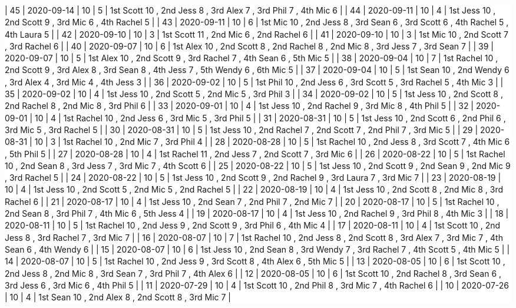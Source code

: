 | 45       | 2020-09-14 | 10         | 5           | 1st Scott 10 , 2nd Jess 8 , 3rd Alex 7 , 3rd Phil 7 , 4th Mic 6                                              |
| 44       | 2020-09-11 | 10         | 4           | 1st Jess 10 , 2nd Scott 9 , 3rd Mic 6 , 4th Rachel 5                                                         |
| 43       | 2020-09-11 | 10         | 6           | 1st Mic 10 , 2nd Jess 8 , 3rd Sean 6 , 3rd Scott 6 , 4th Rachel 5 , 4th Laura 5                              |
| 42       | 2020-09-10 | 10         | 3           | 1st Scott 11 , 2nd Mic 6 , 2nd Rachel 6                                                                      |
| 41       | 2020-09-10 | 10         | 3           | 1st Mic 10 , 2nd Scott 7 , 3rd Rachel 6                                                                      |
| 40       | 2020-09-07 | 10         | 6           | 1st Alex 10 , 2nd Scott 8 , 2nd Rachel 8 , 2nd Mic 8 , 3rd Jess 7 , 3rd Sean 7                               |
| 39       | 2020-09-07 | 10         | 5           | 1st Alex 10 , 2nd Scott 9 , 3rd Rachel 7 , 4th Sean 6 , 5th Mic 5                                            |
| 38       | 2020-09-04 | 10         | 7           | 1st Rachel 10 , 2nd Scott 9 , 3rd Alex 8 , 3rd Sean 8 , 4th Jess 7 , 5th Wendy 6 , 6th Mic 5                 |
| 37       | 2020-09-04 | 10         | 5           | 1st Sean 10 , 2nd Wendy 6 , 3rd Alex 4 , 3rd Mic 4 , 4th Jess 3                                              |
| 36       | 2020-09-02 | 10         | 5           | 1st Phil 10 , 2nd Jess 6 , 3rd Scott 5 , 3rd Rachel 5 , 4th Mic 3                                            |
| 35       | 2020-09-02 | 10         | 4           | 1st Jess 10 , 2nd Scott 5 , 2nd Mic 5 , 3rd Phil 3                                                           |
| 34       | 2020-09-02 | 10         | 5           | 1st Jess 10 , 2nd Scott 8 , 2nd Rachel 8 , 2nd Mic 8 , 3rd Phil 6                                            |
| 33       | 2020-09-01 | 10         | 4           | 1st Jess 10 , 2nd Rachel 9 , 3rd Mic 8 , 4th Phil 5                                                          |
| 32       | 2020-09-01 | 10         | 4           | 1st Rachel 10 , 2nd Jess 6 , 3rd Mic 5 , 3rd Phil 5                                                          |
| 31       | 2020-08-31 | 10         | 5           | 1st Jess 10 , 2nd Scott 6 , 2nd Phil 6 , 3rd Mic 5 , 3rd Rachel 5                                            |
| 30       | 2020-08-31 | 10         | 5           | 1st Jess 10 , 2nd Rachel 7 , 2nd Scott 7 , 2nd Phil 7 , 3rd Mic 5                                            |
| 29       | 2020-08-31 | 10         | 3           | 1st Rachel 10 , 2nd Mic 7 , 3rd Phil 4                                                                       |
| 28       | 2020-08-28 | 10         | 5           | 1st Rachel 10 , 2nd Jess 8 , 3rd Scott 7 , 4th Mic 6 , 5th Phil 5                                            |
| 27       | 2020-08-28 | 10         | 4           | 1st Rachel 11 , 2nd Jess 7 , 2nd Scott 7 , 3rd Mic 6                                                         |
| 26       | 2020-08-22 | 10         | 5           | 1st Rachel 10 , 2nd Sean 8 , 3rd Jess 7 , 3rd Mic 7 , 4th Scott 6                                            |
| 25       | 2020-08-22 | 10         | 5           | 1st Jess 10 , 2nd Scott 9 , 2nd Sean 9 , 2nd Mic 9 , 3rd Rachel 5                                            |
| 24       | 2020-08-22 | 10         | 5           | 1st Jess 10 , 2nd Scott 9 , 2nd Rachel 9 , 3rd Laura 7 , 3rd Mic 7                                           |
| 23       | 2020-08-19 | 10         | 4           | 1st Jess 10 , 2nd Scott 5 , 2nd Mic 5 , 2nd Rachel 5                                                         |
| 22       | 2020-08-19 | 10         | 4           | 1st Jess 10 , 2nd Scott 8 , 2nd Mic 8 , 3rd Rachel 6                                                         |
| 21       | 2020-08-17 | 10         | 4           | 1st Jess 10 , 2nd Sean 7 , 2nd Phil 7 , 2nd Mic 7                                                            |
| 20       | 2020-08-17 | 10         | 5           | 1st Rachel 10 , 2nd Sean 8 , 3rd Phil 7 , 4th Mic 6 , 5th Jess 4                                             |
| 19       | 2020-08-17 | 10         | 4           | 1st Jess 10 , 2nd Rachel 9 , 3rd Phil 8 , 4th Mic 3                                                          |
| 18       | 2020-08-11 | 10         | 5           | 1st Rachel 10 , 2nd Jess 9 , 2nd Scott 9 , 3rd Phil 6 , 4th Mic 4                                            |
| 17       | 2020-08-11 | 10         | 4           | 1st Scott 10 , 2nd Jess 8 , 3rd Rachel 7 , 3rd Mic 7                                                         |
| 16       | 2020-08-07 | 10         | 7           | 1st Rachel 10 , 2nd Jess 8 , 2nd Scott 8 , 3rd Alex 7 , 3rd Mic 7 , 4th Sean 6 , 4th Wendy 6                 |
| 15       | 2020-08-07 | 10         | 6           | 1st Jess 10 , 2nd Sean 8 , 3rd Wendy 7 , 3rd Rachel 7 , 4th Scott 5 , 4th Mic 5                              |
| 14       | 2020-08-07 | 10         | 5           | 1st Rachel 10 , 2nd Jess 9 , 3rd Scott 8 , 4th Alex 6 , 5th Mic 5                                            |
| 13       | 2020-08-05 | 10         | 6           | 1st Scott 10 , 2nd Jess 8 , 2nd Mic 8 , 3rd Sean 7 , 3rd Phil 7 , 4th Alex 6                                 |
| 12       | 2020-08-05 | 10         | 6           | 1st Scott 10 , 2nd Rachel 8 , 3rd Sean 6 , 3rd Jess 6 , 3rd Mic 6 , 4th Phil 5                               |
| 11       | 2020-07-29 | 10         | 4           | 1st Scott 10 , 2nd Phil 8 , 3rd Mic 7 , 4th Rachel 6                                                         |
| 10       | 2020-07-26 | 10         | 4           | 1st Sean 10 , 2nd Alex 8 , 2nd Scott 8 , 3rd Mic 7                                                           |